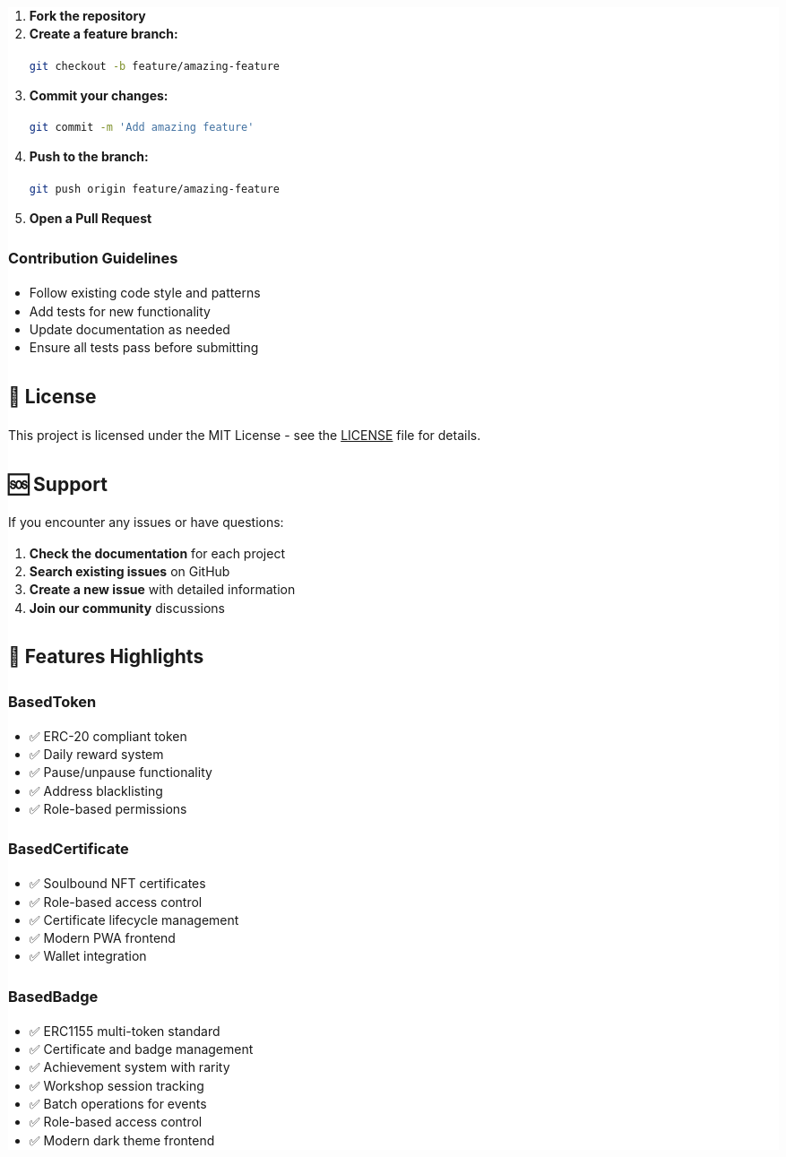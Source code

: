 1. **Fork the repository**
2. **Create a feature branch:**
   ```bash
   git checkout -b feature/amazing-feature
   ```
3. **Commit your changes:**
   ```bash
   git commit -m 'Add amazing feature'
   ```
4. **Push to the branch:**
   ```bash
   git push origin feature/amazing-feature
   ```
5. **Open a Pull Request**

### Contribution Guidelines
- Follow existing code style and patterns
- Add tests for new functionality
- Update documentation as needed
- Ensure all tests pass before submitting

## 📄 License

This project is licensed under the MIT License - see the [LICENSE](LICENSE) file for details.

## 🆘 Support

If you encounter any issues or have questions:

1. **Check the documentation** for each project
2. **Search existing issues** on GitHub
3. **Create a new issue** with detailed information
4. **Join our community** discussions

## 🌟 Features Highlights

### BasedToken
- ✅ ERC-20 compliant token
- ✅ Daily reward system
- ✅ Pause/unpause functionality
- ✅ Address blacklisting
- ✅ Role-based permissions

### BasedCertificate
- ✅ Soulbound NFT certificates
- ✅ Role-based access control
- ✅ Certificate lifecycle management
- ✅ Modern PWA frontend
- ✅ Wallet integration

### BasedBadge
- ✅ ERC1155 multi-token standard
- ✅ Certificate and badge management
- ✅ Achievement system with rarity
- ✅ Workshop session tracking
- ✅ Batch operations for events
- ✅ Role-based access control
- ✅ Modern dark theme frontend
